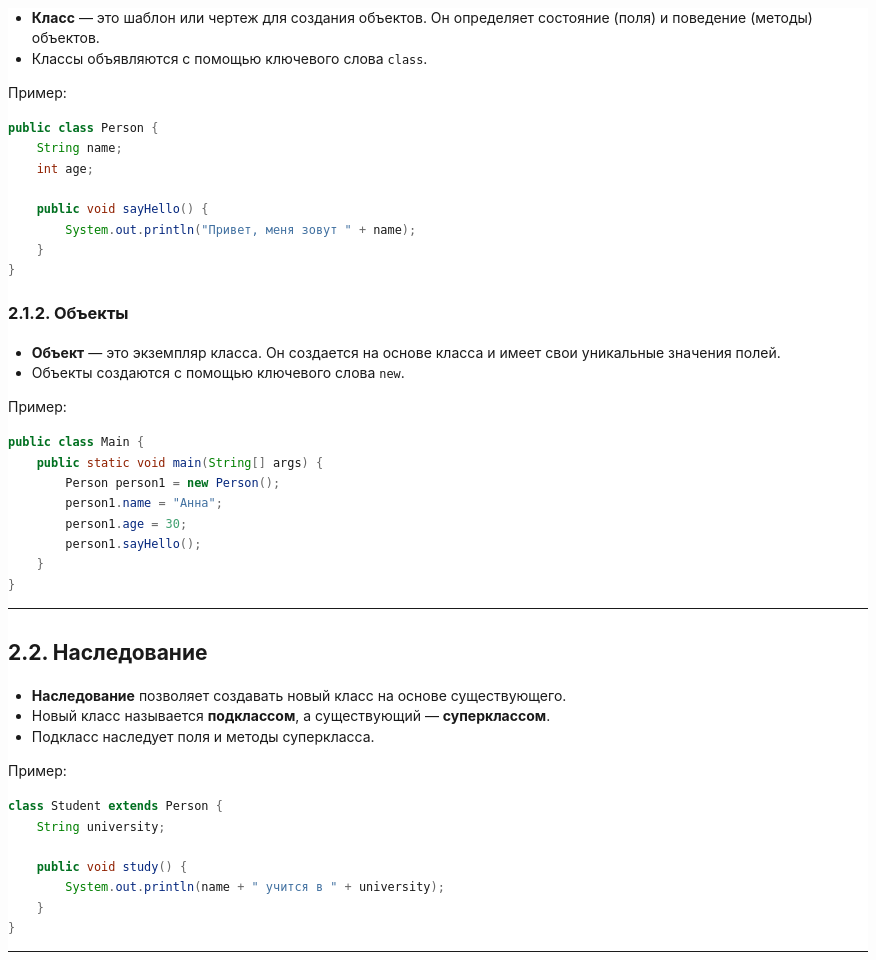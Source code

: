 - **Класс** — это шаблон или чертеж для создания объектов. Он определяет состояние (поля) и поведение (методы) объектов.
- Классы объявляются с помощью ключевого слова `class`.

Пример:

```java
public class Person {
    String name;
    int age;

    public void sayHello() {
        System.out.println("Привет, меня зовут " + name);
    }
}
```

### 2.1.2. Объекты

- **Объект** — это экземпляр класса. Он создается на основе класса и имеет свои уникальные значения полей.
- Объекты создаются с помощью ключевого слова `new`.

Пример:

```java
public class Main {
    public static void main(String[] args) {
        Person person1 = new Person();
        person1.name = "Анна";
        person1.age = 30;
        person1.sayHello();
    }
}
```

---
## 2.2. Наследование

- **Наследование** позволяет создавать новый класс на основе существующего.
- Новый класс называется **подклассом**, а существующий — **суперклассом**.
- Подкласс наследует поля и методы суперкласса.

Пример:

```java
class Student extends Person {
    String university;

    public void study() {
        System.out.println(name + " учится в " + university);
    }
}
```

---
